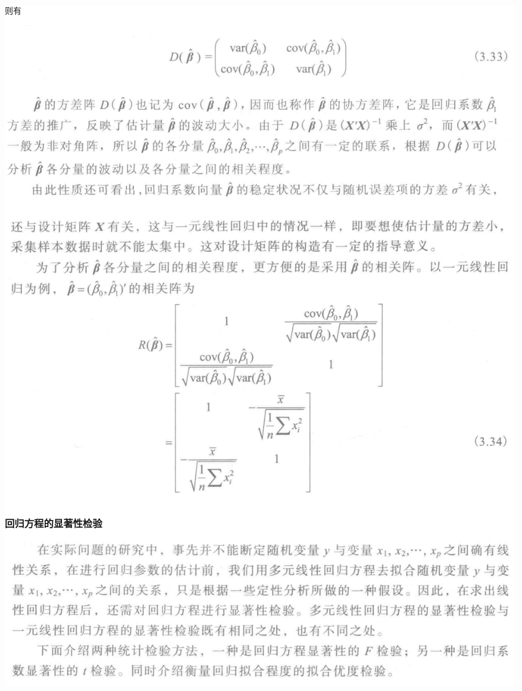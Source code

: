 则有

![image-20240401145414666](应用回归分析/image-20240401145414666.png)

![image-20240414113850188](应用回归分析/image-20240414113850188.png)

![image-20240414113902259](应用回归分析/image-20240414113902259.png)

### 回归方程的显著性检验

![image-20240414114201506](应用回归分析/image-20240414114201506.png)
